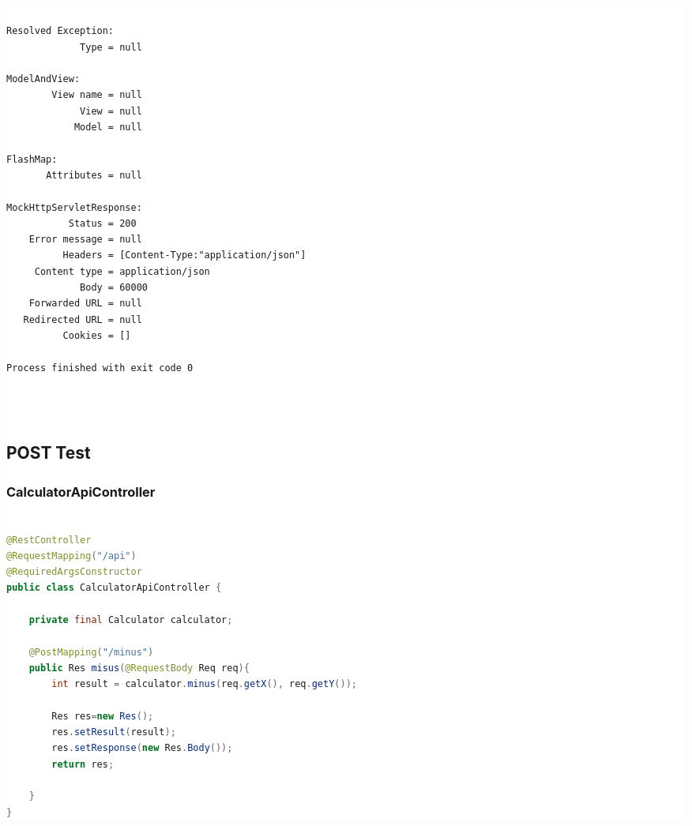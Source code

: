 ```

Resolved Exception:
             Type = null

ModelAndView:
        View name = null
             View = null
            Model = null

FlashMap:
       Attributes = null

MockHttpServletResponse:
           Status = 200
    Error message = null
          Headers = [Content-Type:"application/json"]
     Content type = application/json
             Body = 60000
    Forwarded URL = null
   Redirected URL = null
          Cookies = []

Process finished with exit code 0
```

<br><br>

## POST Test

### CalculatorApiController
```java

@RestController
@RequestMapping("/api")
@RequiredArgsConstructor
public class CalculatorApiController {

    private final Calculator calculator;

    @PostMapping("/minus")
    public Res misus(@RequestBody Req req){
        int result = calculator.minus(req.getX(), req.getY());

        Res res=new Res();
        res.setResult(result);
        res.setResponse(new Res.Body());
        return res;

    }
}
```
